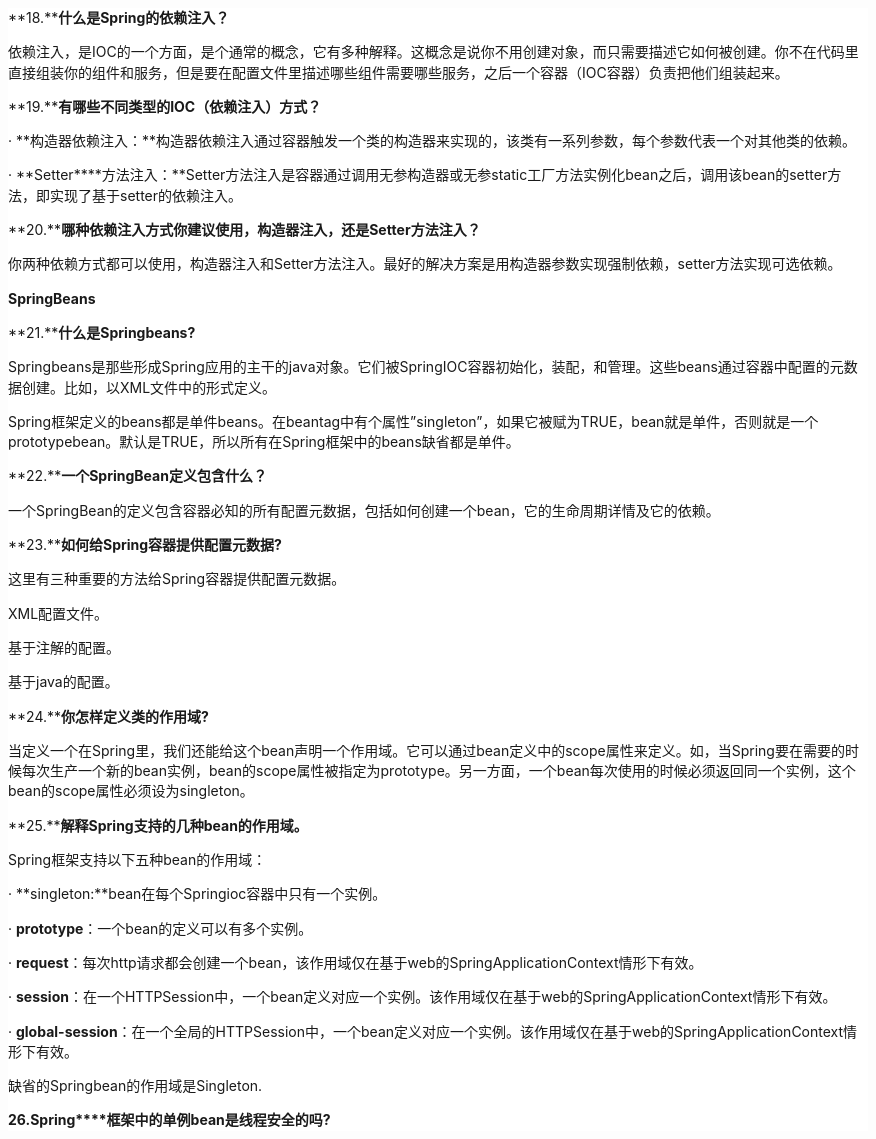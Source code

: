 **18.****什么是Spring的依赖注入？**

依赖注入，是IOC的一个方面，是个通常的概念，它有多种解释。这概念是说你不用创建对象，而只需要描述它如何被创建。你不在代码里直接组装你的组件和服务，但是要在配置文件里描述哪些组件需要哪些服务，之后一个容器（IOC容器）负责把他们组装起来。

**19.****有哪些不同类型的IOC（依赖注入）方式？**

·         **构造器依赖注入：**构造器依赖注入通过容器触发一个类的构造器来实现的，该类有一系列参数，每个参数代表一个对其他类的依赖。

·         **Setter****方法注入：**Setter方法注入是容器通过调用无参构造器或无参static工厂方法实例化bean之后，调用该bean的setter方法，即实现了基于setter的依赖注入。

**20.****哪种依赖注入方式你建议使用，构造器注入，还是Setter方法注入？**

你两种依赖方式都可以使用，构造器注入和Setter方法注入。最好的解决方案是用构造器参数实现强制依赖，setter方法实现可选依赖。

**SpringBeans**

**21.****什么是Springbeans?**

Springbeans是那些形成Spring应用的主干的java对象。它们被SpringIOC容器初始化，装配，和管理。这些beans通过容器中配置的元数据创建。比如，以XML文件中<bean/>的形式定义。

Spring框架定义的beans都是单件beans。在beantag中有个属性”singleton”，如果它被赋为TRUE，bean就是单件，否则就是一个prototypebean。默认是TRUE，所以所有在Spring框架中的beans缺省都是单件。

**22.****一个SpringBean定义包含什么？**

一个SpringBean的定义包含容器必知的所有配置元数据，包括如何创建一个bean，它的生命周期详情及它的依赖。

**23.****如何给Spring容器提供配置元数据?**

这里有三种重要的方法给Spring容器提供配置元数据。

XML配置文件。

基于注解的配置。

基于java的配置。

**24.****你怎样定义类的作用域?**

当定义一个<bean>在Spring里，我们还能给这个bean声明一个作用域。它可以通过bean定义中的scope属性来定义。如，当Spring要在需要的时候每次生产一个新的bean实例，bean的scope属性被指定为prototype。另一方面，一个bean每次使用的时候必须返回同一个实例，这个bean的scope属性必须设为singleton。

**25.****解释Spring支持的几种bean的作用域。**

Spring框架支持以下五种bean的作用域：

·         **singleton:**bean在每个Springioc容器中只有一个实例。

·         **prototype**：一个bean的定义可以有多个实例。

·         **request**：每次http请求都会创建一个bean，该作用域仅在基于web的SpringApplicationContext情形下有效。

·         **session**：在一个HTTPSession中，一个bean定义对应一个实例。该作用域仅在基于web的SpringApplicationContext情形下有效。

·         **global-session**：在一个全局的HTTPSession中，一个bean定义对应一个实例。该作用域仅在基于web的SpringApplicationContext情形下有效。

缺省的Springbean的作用域是Singleton.

**26.Spring****框架中的单例bean是线程安全的吗?**
